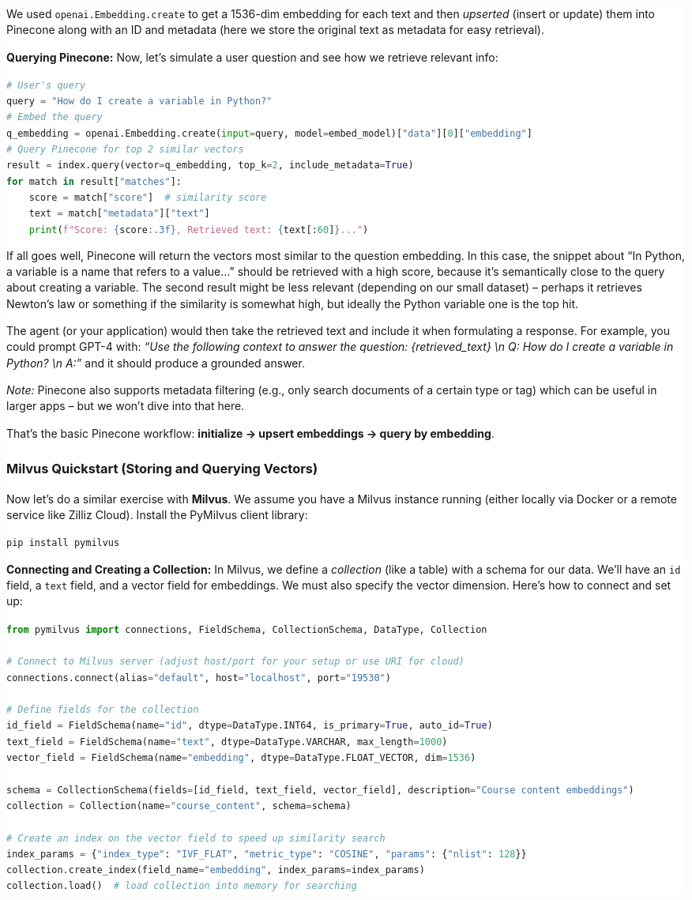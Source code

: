 We used `openai.Embedding.create` to get a 1536-dim embedding for each text and then *upserted* (insert or update) them into Pinecone along with an ID and metadata (here we store the original text as metadata for easy retrieval).

**Querying Pinecone:** Now, let’s simulate a user question and see how we retrieve relevant info:

```python
# User's query
query = "How do I create a variable in Python?"
# Embed the query
q_embedding = openai.Embedding.create(input=query, model=embed_model)["data"][0]["embedding"]
# Query Pinecone for top 2 similar vectors
result = index.query(vector=q_embedding, top_k=2, include_metadata=True)
for match in result["matches"]:
    score = match["score"]  # similarity score
    text = match["metadata"]["text"]
    print(f"Score: {score:.3f}, Retrieved text: {text[:60]}...")
```

If all goes well, Pinecone will return the vectors most similar to the question embedding. In this case, the snippet about “In Python, a variable is a name that refers to a value…” should be retrieved with a high score, because it’s semantically close to the query about creating a variable. The second result might be less relevant (depending on our small dataset) – perhaps it retrieves Newton’s law or something if the similarity is somewhat high, but ideally the Python variable one is the top hit.

The agent (or your application) would then take the retrieved text and include it when formulating a response. For example, you could prompt GPT-4 with: *“Use the following context to answer the question: {retrieved\_text} \n Q: How do I create a variable in Python? \n A:”* and it should produce a grounded answer.

*Note:* Pinecone also supports metadata filtering (e.g., only search documents of a certain type or tag) which can be useful in larger apps – but we won’t dive into that here.

That’s the basic Pinecone workflow: **initialize → upsert embeddings → query by embedding**.

### Milvus Quickstart (Storing and Querying Vectors)

Now let’s do a similar exercise with **Milvus**. We assume you have a Milvus instance running (either locally via Docker or a remote service like Zilliz Cloud). Install the PyMilvus client library:

```bash
pip install pymilvus
```

**Connecting and Creating a Collection:** In Milvus, we define a *collection* (like a table) with a schema for our data. We’ll have an `id` field, a `text` field, and a vector field for embeddings. We must also specify the vector dimension. Here’s how to connect and set up:

```python
from pymilvus import connections, FieldSchema, CollectionSchema, DataType, Collection

# Connect to Milvus server (adjust host/port for your setup or use URI for cloud)
connections.connect(alias="default", host="localhost", port="19530")

# Define fields for the collection
id_field = FieldSchema(name="id", dtype=DataType.INT64, is_primary=True, auto_id=True)
text_field = FieldSchema(name="text", dtype=DataType.VARCHAR, max_length=1000)
vector_field = FieldSchema(name="embedding", dtype=DataType.FLOAT_VECTOR, dim=1536)

schema = CollectionSchema(fields=[id_field, text_field, vector_field], description="Course content embeddings")
collection = Collection(name="course_content", schema=schema)

# Create an index on the vector field to speed up similarity search
index_params = {"index_type": "IVF_FLAT", "metric_type": "COSINE", "params": {"nlist": 128}}
collection.create_index(field_name="embedding", index_params=index_params)
collection.load()  # load collection into memory for searching
```